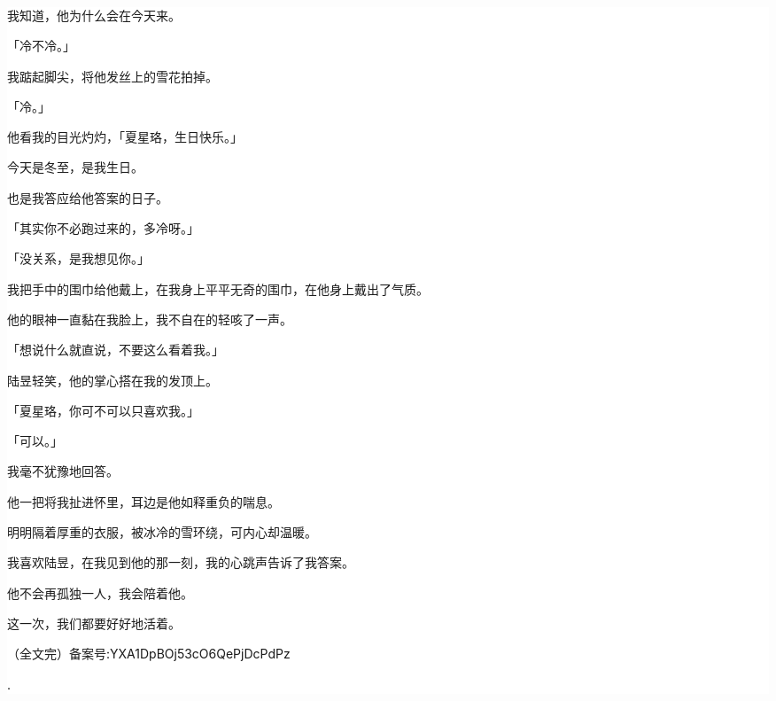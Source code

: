 我知道，他为什么会在今天来。

「冷不冷。」

我踮起脚尖，将他发丝上的雪花拍掉。

「冷。」

他看我的目光灼灼，「夏星珞，生日快乐。」

今天是冬至，是我生日。

也是我答应给他答案的日子。

「其实你不必跑过来的，多冷呀。」

「没关系，是我想见你。」

我把手中的围巾给他戴上，在我身上平平无奇的围巾，在他身上戴出了气质。

他的眼神一直黏在我脸上，我不自在的轻咳了一声。

「想说什么就直说，不要这么看着我。」

陆昱轻笑，他的掌心搭在我的发顶上。

「夏星珞，你可不可以只喜欢我。」

「可以。」

我毫不犹豫地回答。

他一把将我扯进怀里，耳边是他如释重负的喘息。

明明隔着厚重的衣服，被冰冷的雪环绕，可内心却温暖。

我喜欢陆昱，在我见到他的那一刻，我的心跳声告诉了我答案。

他不会再孤独一人，我会陪着他。

这一次，我们都要好好地活着。

（全文完）备案号:YXA1DpBOj53cO6QePjDcPdPz

.